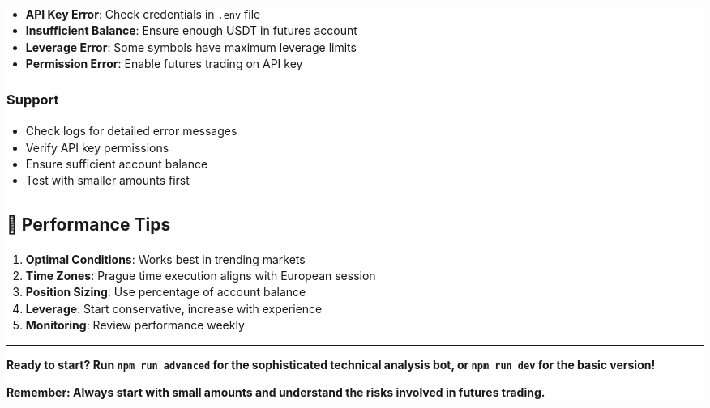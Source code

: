 - **API Key Error**: Check credentials in `.env` file
- **Insufficient Balance**: Ensure enough USDT in futures account
- **Leverage Error**: Some symbols have maximum leverage limits
- **Permission Error**: Enable futures trading on API key

### **Support**

- Check logs for detailed error messages
- Verify API key permissions
- Ensure sufficient account balance
- Test with smaller amounts first

## 🎯 **Performance Tips**

1. **Optimal Conditions**: Works best in trending markets
2. **Time Zones**: Prague time execution aligns with European session
3. **Position Sizing**: Use percentage of account balance
4. **Leverage**: Start conservative, increase with experience
5. **Monitoring**: Review performance weekly

---

**Ready to start? Run `npm run advanced` for the sophisticated technical analysis bot, or `npm run dev` for the basic version!**

**Remember: Always start with small amounts and understand the risks involved in futures trading.**
